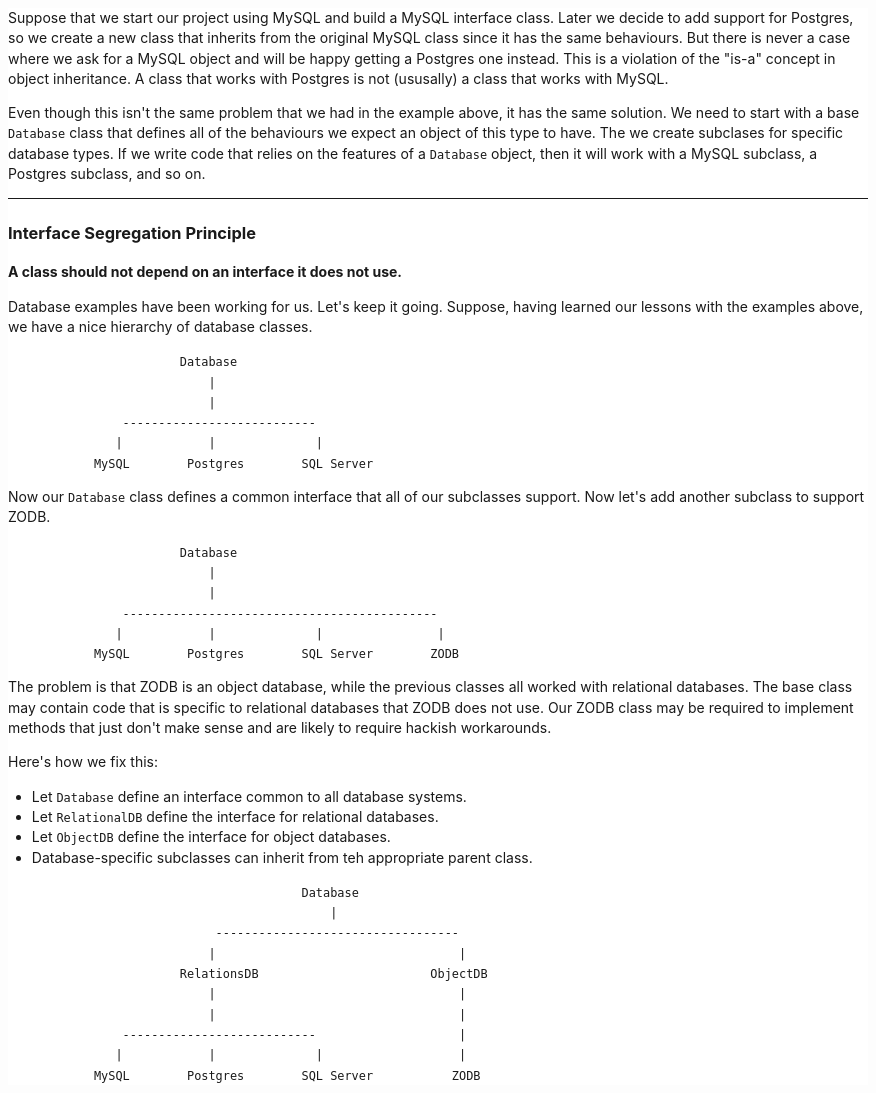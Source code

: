 Suppose that we start our project using MySQL and build a MySQL interface class. Later we decide to add support for Postgres, so we create a new class that inherits from the original MySQL class since it has the same behaviours. But there is never a case where we ask for a MySQL object and will be happy getting a Postgres one instead. This is a violation of the "is-a" concept in object inheritance. A class that works with Postgres is not (ususally) a class that works with MySQL.

Even though this isn't the same problem that we had in the example above, it has the same solution. We need to start with a base `Database` class that defines all of the behaviours we expect an object of this type to have.  The we create subclases for specific database types. If we write code that relies on the features of a `Database` object, then it will work with a MySQL subclass, a Postgres subclass, and so on.

---

### Interface Segregation Principle

**A class should not depend on an interface it does not use.**

Database examples have been working for us. Let's keep it going. Suppose, having learned our lessons with the examples above, we have a nice hierarchy of database classes.

```
                        Database
                            |
                            |
                ---------------------------
               |            |              |
            MySQL        Postgres        SQL Server
```

Now our `Database` class defines a common interface that all of our subclasses support. Now let's add another subclass to support ZODB.

```
                        Database
                            |
                            |
                --------------------------------------------
               |            |              |                |
            MySQL        Postgres        SQL Server        ZODB
```

The problem is that ZODB is an object database, while the previous classes all worked with relational databases. The base class may contain code that is specific to relational databases that ZODB does not use. Our ZODB class may be required to implement methods that just don't make sense and are likely to require hackish workarounds.

Here's how we fix this:
  - Let `Database` define an interface common to all database systems.
  - Let `RelationalDB` define the interface for relational databases.
  - Let `ObjectDB` define the interface for object databases.
  - Database-specific subclasses can inherit from teh appropriate parent class.

```
                                         Database
                                             |
                             ----------------------------------
                            |                                  |
                        RelationsDB                        ObjectDB
                            |                                  |
                            |                                  |
                ---------------------------                    |
               |            |              |                   |
            MySQL        Postgres        SQL Server           ZODB
```

